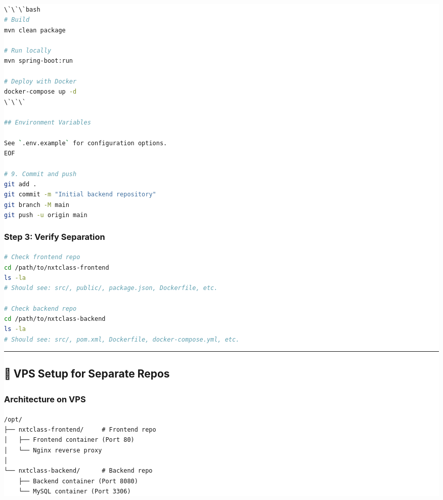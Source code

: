 ```bash
\`\`\`bash
# Build
mvn clean package

# Run locally
mvn spring-boot:run

# Deploy with Docker
docker-compose up -d
\`\`\`

## Environment Variables

See `.env.example` for configuration options.
EOF

# 9. Commit and push
git add .
git commit -m "Initial backend repository"
git branch -M main
git push -u origin main
```

### Step 3: Verify Separation

```bash
# Check frontend repo
cd /path/to/nxtclass-frontend
ls -la
# Should see: src/, public/, package.json, Dockerfile, etc.

# Check backend repo
cd /path/to/nxtclass-backend
ls -la
# Should see: src/, pom.xml, Dockerfile, docker-compose.yml, etc.
```

---

## 🚀 VPS Setup for Separate Repos

### Architecture on VPS

```
/opt/
├── nxtclass-frontend/     # Frontend repo
│   ├── Frontend container (Port 80)
│   └── Nginx reverse proxy
│
└── nxtclass-backend/      # Backend repo
    ├── Backend container (Port 8080)
    └── MySQL container (Port 3306)
```
